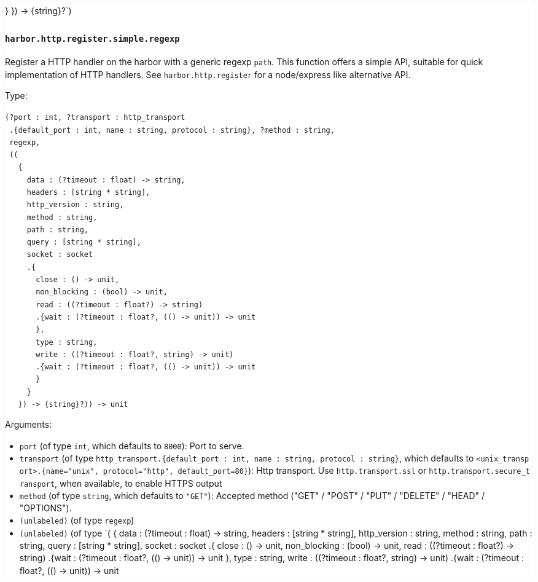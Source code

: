    }
 }) -> {string}?`)

### `harbor.http.register.simple.regexp`

Register a HTTP handler on the harbor with a generic regexp `path`. This function offers a simple API, suitable for quick implementation of HTTP handlers. See `harbor.http.register` for a node/express like alternative API.

Type:

```
(?port : int, ?transport : http_transport
 .{default_port : int, name : string, protocol : string}, ?method : string,
 regexp,
 ((
   {
     data : (?timeout : float) -> string,
     headers : [string * string],
     http_version : string,
     method : string,
     path : string,
     query : [string * string],
     socket : socket
     .{
       close : () -> unit,
       non_blocking : (bool) -> unit,
       read : ((?timeout : float?) -> string)
       .{wait : (?timeout : float?, (() -> unit)) -> unit
       },
       type : string,
       write : ((?timeout : float?, string) -> unit)
       .{wait : (?timeout : float?, (() -> unit)) -> unit
       }
     }
   }) -> {string}?)) -> unit
```

Arguments:

- `port` (of type `int`, which defaults to `8000`): Port to serve.
- `transport` (of type `http_transport.{default_port : int, name : string, protocol : string}`, which defaults to `<unix_transport>.{name="unix", protocol="http", default_port=80}`): Http transport. Use `http.transport.ssl` or `http.transport.secure_transport`, when available, to enable HTTPS output
- `method` (of type `string`, which defaults to `"GET"`): Accepted method ("GET" / "POST" / "PUT" / "DELETE" / "HEAD" / "OPTIONS").
- `(unlabeled)` (of type `regexp`)
- `(unlabeled)` (of type `(
 {
   data : (?timeout : float) -> string,
   headers : [string * string],
   http_version : string,
   method : string,
   path : string,
   query : [string * string],
   socket : socket
   .{
     close : () -> unit,
     non_blocking : (bool) -> unit,
     read : ((?timeout : float?) -> string)
     .{wait : (?timeout : float?, (() -> unit)) -> unit
     },
     type : string,
     write : ((?timeout : float?, string) -> unit)
     .{wait : (?timeout : float?, (() -> unit)) -> unit